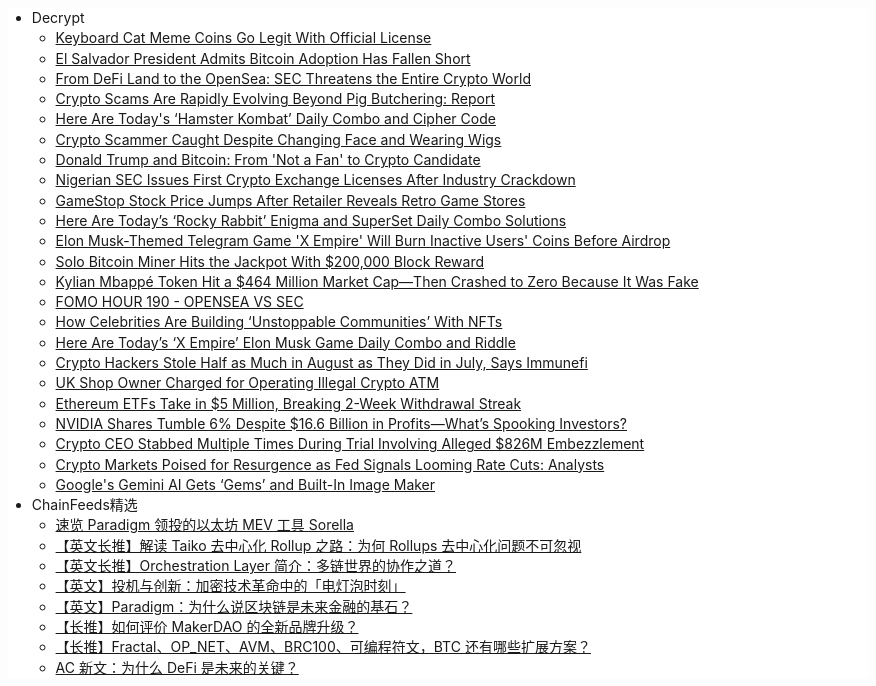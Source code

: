 - Decrypt
  - [Keyboard Cat Meme Coins Go Legit With Official License](https://decrypt.co/247084/keyboard-cat-meme-solana-base-tokens)
  - [El Salvador President Admits Bitcoin Adoption Has Fallen Short](https://decrypt.co/247068/nayib-bukele-el-salvador-bitcoin-experiment-expectations)
  - [From DeFi Land to the OpenSea: SEC Threatens the Entire Crypto World](https://decrypt.co/247069/from-defi-land-opensea-sec-threatens-entire-crypto-world)
  - [Crypto Scams Are Rapidly Evolving Beyond Pig Butchering: Report](https://decrypt.co/247042/crypto-scams-smaller-faster-pig-butchering)
  - [Here Are Today's ‘Hamster Kombat’ Daily Combo and Cipher Code](https://decrypt.co/resources/todays-hamster-kombat-daily-combo-cipher-code)
  - [Crypto Scammer Caught Despite Changing Face and Wearing Wigs](https://decrypt.co/247053/crypto-suspect-disguise-plastic-surgery)
  - [Donald Trump and Bitcoin: From 'Not a Fan' to Crypto Candidate](https://decrypt.co/240580/donald-trump-bitcoin-evolution-timeline-president)
  - [Nigerian SEC Issues First Crypto Exchange Licenses After Industry Crackdown](https://decrypt.co/247044/nigerian-sec-issues-first-crypto-exchange-licenses-after-industry-crackdown)
  - [GameStop Stock Price Jumps After Retailer Reveals Retro Game Stores](https://decrypt.co/247052/gamestop-stock-price-jumps-retro-game-stores)
  - [Here Are Today’s ‘Rocky Rabbit’ Enigma and SuperSet Daily Combo Solutions](https://decrypt.co/resources/here-are-todays-rocky-rabbit-enigma-superset-daily-combo-solutions)
  - [Elon Musk-Themed Telegram Game 'X Empire' Will Burn Inactive Users' Coins Before Airdrop](https://decrypt.co/247045/telegram-game-x-empire-burn-inactive-users-coins-airdrop)
  - [Solo Bitcoin Miner Hits the Jackpot With $200,000 Block Reward](https://decrypt.co/247037/solo-bitcoin-miner-jackpot-200000-block-reward)
  - [Kylian Mbappé Token Hit a $464 Million Market Cap—Then Crashed to Zero Because It Was Fake](https://decrypt.co/246999/kylian-mbappe-token-hit-464-million-market-cap-crashed-zero)
  - [FOMO HOUR 190 - OPENSEA VS SEC](https://decrypt.co/videos/interviews/g3scPNlK/fomo-hour-190-opensea-vs-sec)
  - [How Celebrities Are Building ‘Unstoppable Communities’ With NFTs](https://decrypt.co/245497/how-celebrities-are-building-unstoppable-communities-with-nfts)
  - [Here Are Today’s ‘X Empire’ Elon Musk Game Daily Combo and Riddle](https://decrypt.co/resources/todays-musk-empire-stock-exchange-daily-combo)
  - [Crypto Hackers Stole Half as Much in August as They Did in July, Says Immunefi](https://decrypt.co/246996/crypto-hackers-stole-half-as-much-in-august-as-they-did-in-july-says-immunefi)
  - [UK Shop Owner Charged for Operating Illegal Crypto ATM](https://decrypt.co/246993/uk-shop-owner-charged-for-operating-illegal-crypto-atm)
  - [Ethereum ETFs Take in $5 Million, Breaking 2-Week Withdrawal Streak](https://decrypt.co/246981/ethereum-etfs-take-in-5-million-breaking-2-week-withdrawal-streak)
  - [NVIDIA Shares Tumble 6% Despite $16.6 Billion in Profits—What’s Spooking Investors?](https://decrypt.co/246973/nvidia-shares-tumble-6-despite-16-6-billion-in-profits-whats-spooking-investors)
  - [Crypto CEO Stabbed Multiple Times During Trial Involving Alleged $826M Embezzlement](https://decrypt.co/246970/crypto-ceo-stabbed-during-court-alleged-826m-embezzlement)
  - [Crypto Markets Poised for Resurgence as Fed Signals Looming Rate Cuts: Analysts](https://decrypt.co/246956/crypto-markets-poised-resurgence-fed-signals-looming-rate-cuts)
  - [Google's Gemini AI Gets ‘Gems’ and Built-In Image Maker](https://decrypt.co/246936/googles-gemini-gems-launch-imagen-3)
- ChainFeeds精选
  - [速览 Paradigm 领投的以太坊 MEV 工具 Sorella](https://www.chainfeeds.xyz/feed/detail/e4a749d1-aaee-4c5d-ae94-309b4bc07743)
  - [【英文长推】解读 Taiko 去中心化 Rollup 之路：为何 Rollups 去中心化问题不可忽视](https://www.chainfeeds.xyz/feed/detail/4ea73e84-7483-400e-a5bd-87691f718a6b)
  - [【英文长推】Orchestration Layer 简介：多链世界的协作之道？](https://www.chainfeeds.xyz/feed/detail/09393d04-207c-45b7-9ef1-77a6bf7f04c9)
  - [【英文】投机与创新：加密技术革命中的「电灯泡时刻」](https://www.chainfeeds.xyz/feed/detail/26c4d685-0938-409e-8443-fbc569172575)
  - [【英文】Paradigm：为什么说区块链是未来金融的基石？](https://www.chainfeeds.xyz/feed/detail/1d30c7a4-b6ab-476d-8464-f60c7fdc14f8)
  - [【长推】如何评价 MakerDAO 的全新品牌升级？](https://www.chainfeeds.xyz/feed/detail/e35200fc-5195-4487-8f09-a3e06e657b88)
  - [【长推】Fractal、OP_NET、AVM、BRC100、可编程符文，BTC 还有哪些扩展方案？](https://www.chainfeeds.xyz/feed/detail/5a7970f9-92cd-4872-bf48-8e6ff14ddcce)
  - [AC 新文：为什么 DeFi 是未来的关键？](https://www.chainfeeds.xyz/feed/detail/07e8e2c9-6b33-43c7-a571-d3ee50c86489)
